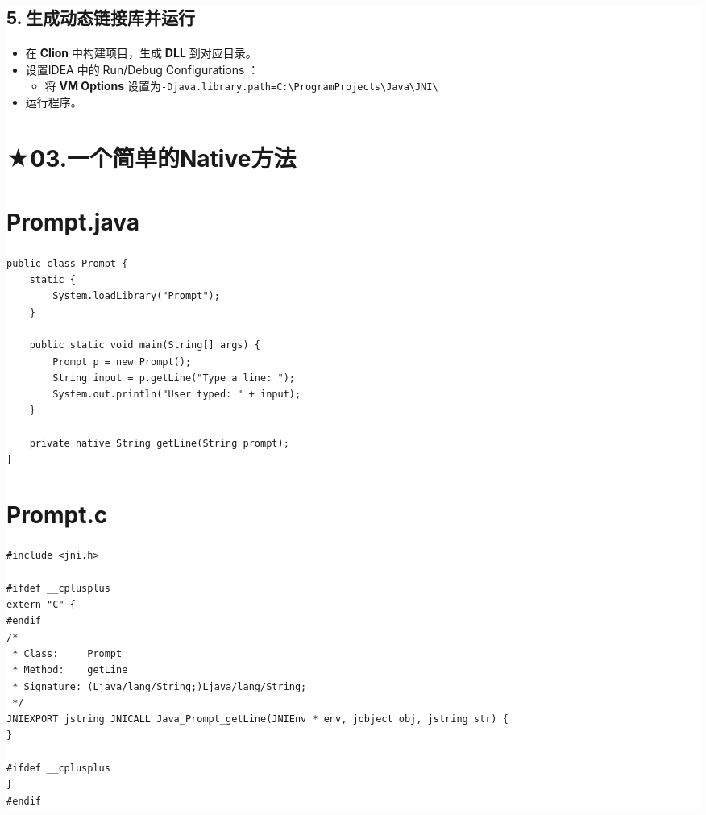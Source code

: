 ## 5. 生成动态链接库并运行

- 在 **Clion** 中构建项目，生成 **DLL** 到对应目录。
- 设置IDEA 中的 Run/Debug Configurations ：
  - 将 **VM Options** 设置为`-Djava.library.path=C:\ProgramProjects\Java\JNI\`
- 运行程序。





# ★03.一个简单的Native方法

# Prompt.java

```
public class Prompt {
    static {
        System.loadLibrary("Prompt");
    }

    public static void main(String[] args) {
        Prompt p = new Prompt();
        String input = p.getLine("Type a line: ");
        System.out.println("User typed: " + input);
    }

    private native String getLine(String prompt);
}
```

# Prompt.c

```
#include <jni.h>

#ifdef __cplusplus
extern "C" {
#endif
/*
 * Class:     Prompt
 * Method:    getLine
 * Signature: (Ljava/lang/String;)Ljava/lang/String;
 */
JNIEXPORT jstring JNICALL Java_Prompt_getLine(JNIEnv * env, jobject obj, jstring str) {
}

#ifdef __cplusplus
}
#endif
```
